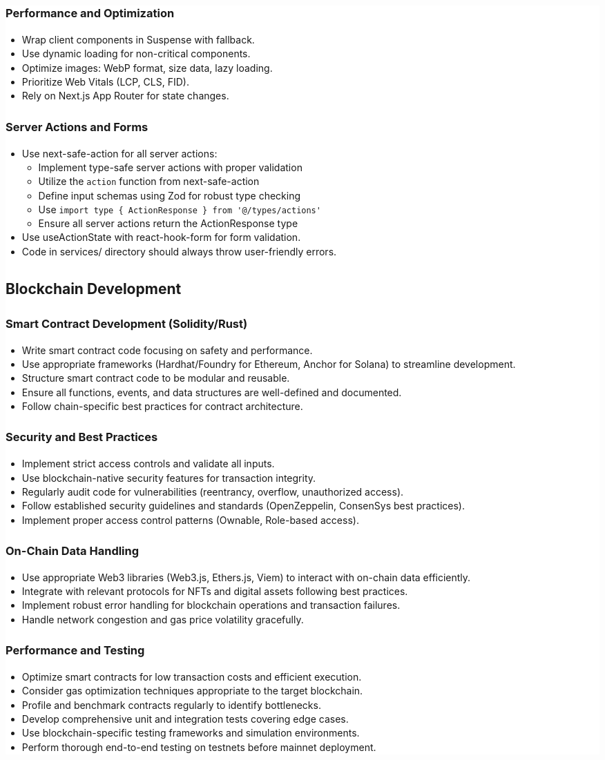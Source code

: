 ### Performance and Optimization
- Wrap client components in Suspense with fallback.
- Use dynamic loading for non-critical components.
- Optimize images: WebP format, size data, lazy loading.
- Prioritize Web Vitals (LCP, CLS, FID).
- Rely on Next.js App Router for state changes.

### Server Actions and Forms
- Use next-safe-action for all server actions:
  - Implement type-safe server actions with proper validation
  - Utilize the `action` function from next-safe-action
  - Define input schemas using Zod for robust type checking
  - Use `import type { ActionResponse } from '@/types/actions'`
  - Ensure all server actions return the ActionResponse type
- Use useActionState with react-hook-form for form validation.
- Code in services/ directory should always throw user-friendly errors.

## Blockchain Development

### Smart Contract Development (Solidity/Rust)
- Write smart contract code focusing on safety and performance.
- Use appropriate frameworks (Hardhat/Foundry for Ethereum, Anchor for Solana) to streamline development.
- Structure smart contract code to be modular and reusable.
- Ensure all functions, events, and data structures are well-defined and documented.
- Follow chain-specific best practices for contract architecture.

### Security and Best Practices
- Implement strict access controls and validate all inputs.
- Use blockchain-native security features for transaction integrity.
- Regularly audit code for vulnerabilities (reentrancy, overflow, unauthorized access).
- Follow established security guidelines and standards (OpenZeppelin, ConsenSys best practices).
- Implement proper access control patterns (Ownable, Role-based access).

### On-Chain Data Handling
- Use appropriate Web3 libraries (Web3.js, Ethers.js, Viem) to interact with on-chain data efficiently.
- Integrate with relevant protocols for NFTs and digital assets following best practices.
- Implement robust error handling for blockchain operations and transaction failures.
- Handle network congestion and gas price volatility gracefully.

### Performance and Testing
- Optimize smart contracts for low transaction costs and efficient execution.
- Consider gas optimization techniques appropriate to the target blockchain.
- Profile and benchmark contracts regularly to identify bottlenecks.
- Develop comprehensive unit and integration tests covering edge cases.
- Use blockchain-specific testing frameworks and simulation environments.
- Perform thorough end-to-end testing on testnets before mainnet deployment.
